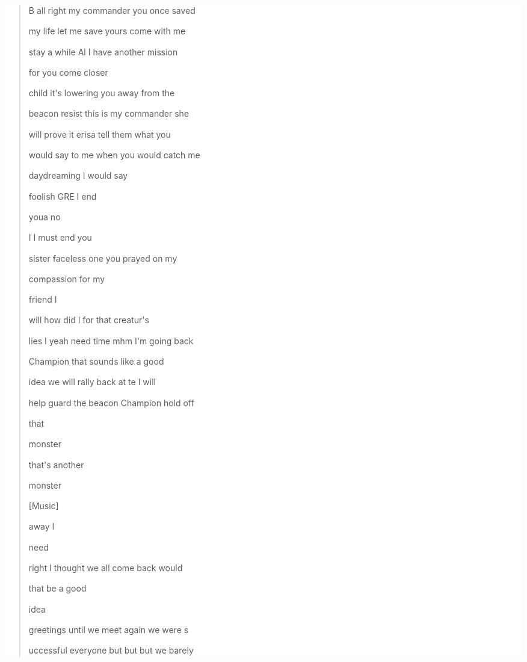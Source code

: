 >
> B all right my commander you once saved
>
> my life let me save yours come with me
>
> stay a while Al I have another mission
>
> for you come closer
>
> child it&#39;s lowering you away from the
>
> beacon resist this is my commander she
>
> will prove it erisa tell them what you
>
> would say to me when you would catch me
>
> daydreaming I would say
>
> foolish GRE I end
>
> youa no
>
> I I must end you
>
> sister faceless one you prayed on my
>
> compassion for my
>
> friend I
>
> will how did I for that creatur&#39;s
>
> lies I yeah need time mhm I&#39;m going back
>
> Champion that sounds like a good
>
> idea we will rally back at te I will
>
> help guard the beacon Champion hold off
>
> that
>
> monster
>
> that&#39;s another
>
> monster
>
> [Music]
>
> away I
>
> need
>
> right I thought we all come back would
>
> that be a good
>
> idea
>
> greetings until we meet again we were s
>
> uccessful everyone but but but we barely